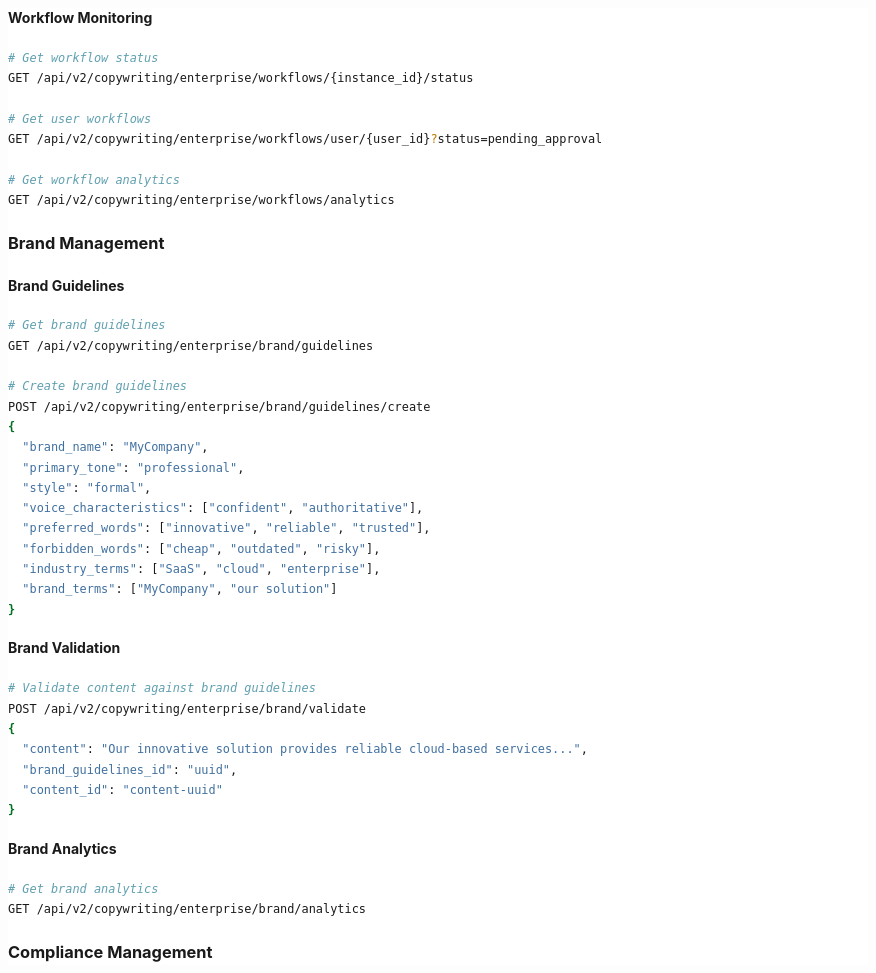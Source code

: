 #### Workflow Monitoring
```bash
# Get workflow status
GET /api/v2/copywriting/enterprise/workflows/{instance_id}/status

# Get user workflows
GET /api/v2/copywriting/enterprise/workflows/user/{user_id}?status=pending_approval

# Get workflow analytics
GET /api/v2/copywriting/enterprise/workflows/analytics
```

### Brand Management

#### Brand Guidelines
```bash
# Get brand guidelines
GET /api/v2/copywriting/enterprise/brand/guidelines

# Create brand guidelines
POST /api/v2/copywriting/enterprise/brand/guidelines/create
{
  "brand_name": "MyCompany",
  "primary_tone": "professional",
  "style": "formal",
  "voice_characteristics": ["confident", "authoritative"],
  "preferred_words": ["innovative", "reliable", "trusted"],
  "forbidden_words": ["cheap", "outdated", "risky"],
  "industry_terms": ["SaaS", "cloud", "enterprise"],
  "brand_terms": ["MyCompany", "our solution"]
}
```

#### Brand Validation
```bash
# Validate content against brand guidelines
POST /api/v2/copywriting/enterprise/brand/validate
{
  "content": "Our innovative solution provides reliable cloud-based services...",
  "brand_guidelines_id": "uuid",
  "content_id": "content-uuid"
}
```

#### Brand Analytics
```bash
# Get brand analytics
GET /api/v2/copywriting/enterprise/brand/analytics
```

### Compliance Management
